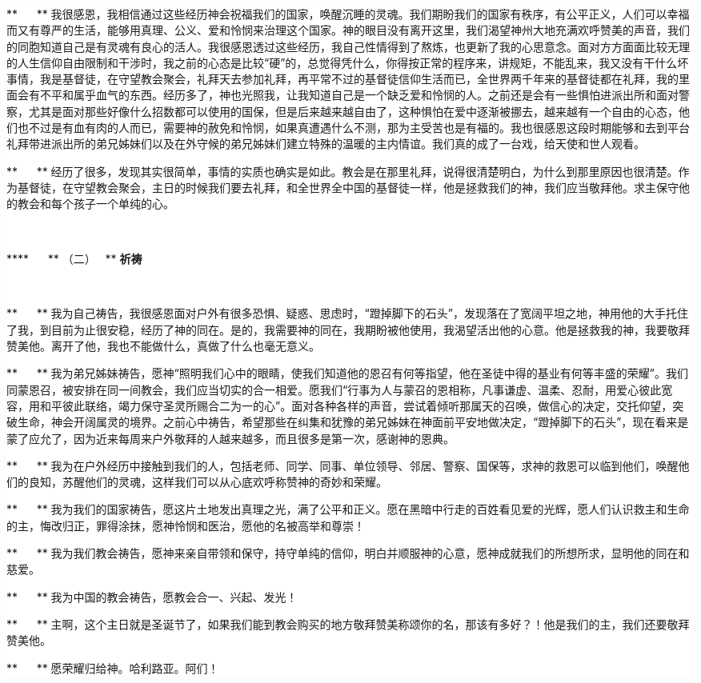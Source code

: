 **      ** 我很感恩，我相信通过这些经历神会祝福我们的国家，唤醒沉睡的灵魂。我们期盼我们的国家有秩序，有公平正义，人们可以幸福而又有尊严的生活，能够用真理、公义、爱和怜悯来治理这个国家。神的眼目没有离开这里，我们渴望神州大地充满欢呼赞美的声音，我们的同胞知道自己是有灵魂有良心的活人。我很感恩透过这些经历，我自己性情得到了熬炼，也更新了我的心思意念。面对方方面面比较无理的人生信仰自由限制和干涉时，我之前的心态是比较“硬”的，总觉得凭什么，你得按正常的程序来，讲规矩，不能乱来，我又没有干什么坏事情，我是基督徒，在守望教会聚会，礼拜天去参加礼拜，再平常不过的基督徒信仰生活而已，全世界两千年来的基督徒都在礼拜，我的里面会有不平和属乎血气的东西。经历多了，神也光照我，让我知道自己是一个缺乏爱和怜悯的人。之前还是会有一些惧怕进派出所和面对警察，尤其是面对那些好像什么招数都可以使用的国保，但是后来越来越自由了，这种惧怕在爱中逐渐被挪去，越来越有一个自由的心态，他们也不过是有血有肉的人而已，需要神的赦免和怜悯，如果真遭遇什么不测，那为主受苦也是有福的。我也很感恩这段时期能够和去到平台礼拜带进派出所的弟兄姊妹们以及在外守候的弟兄姊妹们建立特殊的温暖的主内情谊。我们真的成了一台戏，给天使和世人观看。

**      ** 经历了很多，发现其实很简单，事情的实质也确实是如此。教会是在那里礼拜，说得很清楚明白，为什么到那里原因也很清楚。作为基督徒，在守望教会聚会，主日的时候我们要去礼拜，和全世界全中国的基督徒一样，他是拯救我们的神，我们应当敬拜他。求主保守他的教会和每个孩子一个单纯的心。

&nbsp;

****      ** （二）   ** **祈祷**

&nbsp;

**      ** 我为自己祷告，我很感恩面对户外有很多恐惧、疑惑、思虑时，“蹬掉脚下的石头”，发现落在了宽阔平坦之地，神用他的大手托住了我，到目前为止很安稳，经历了神的同在。是的，我需要神的同在，我期盼被他使用，我渴望活出他的心意。他是拯救我的神，我要敬拜赞美他。离开了他，我也不能做什么，真做了什么也毫无意义。

**      ** 我为弟兄姊妹祷告，愿神“照明我们心中的眼睛，使我们知道他的恩召有何等指望，他在圣徒中得的基业有何等丰盛的荣耀”。我们同蒙恩召，被安排在同一间教会，我们应当切实的合一相爱。愿我们“行事为人与蒙召的恩相称，凡事谦虚、温柔、忍耐，用爱心彼此宽容，用和平彼此联络，竭力保守圣灵所赐合二为一的心”。面对各种各样的声音，尝试着倾听那属天的召唤，做信心的决定，交托仰望，突破生命，神会开阔属灵的境界。之前心中祷告，希望那些在纠集和犹豫的弟兄姊妹在神面前平安地做决定，“蹬掉脚下的石头”，现在看来是蒙了应允了，因为近来每周来户外敬拜的人越来越多，而且很多是第一次，感谢神的恩典。

**      ** 我为在户外经历中接触到我们的人，包括老师、同学、同事、单位领导、邻居、警察、国保等，求神的救恩可以临到他们，唤醒他们的良知，苏醒他们的灵魂，这样我们可以从心底欢呼称赞神的奇妙和荣耀。

**      ** 我为我们的国家祷告，愿这片土地发出真理之光，满了公平和正义。愿在黑暗中行走的百姓看见爱的光辉，愿人们认识救主和生命的主，悔改归正，罪得涂抹，愿神怜悯和医治，愿他的名被高举和尊崇！

**      ** 我为我们教会祷告，愿神来亲自带领和保守，持守单纯的信仰，明白并顺服神的心意，愿神成就我们的所想所求，显明他的同在和慈爱。

**      ** 我为中国的教会祷告，愿教会合一、兴起、发光！

**      ** 主啊，这个主日就是圣诞节了，如果我们能到教会购买的地方敬拜赞美称颂你的名，那该有多好？！他是我们的主，我们还要敬拜赞美他。

**      ** 愿荣耀归给神。哈利路亚。阿们！
